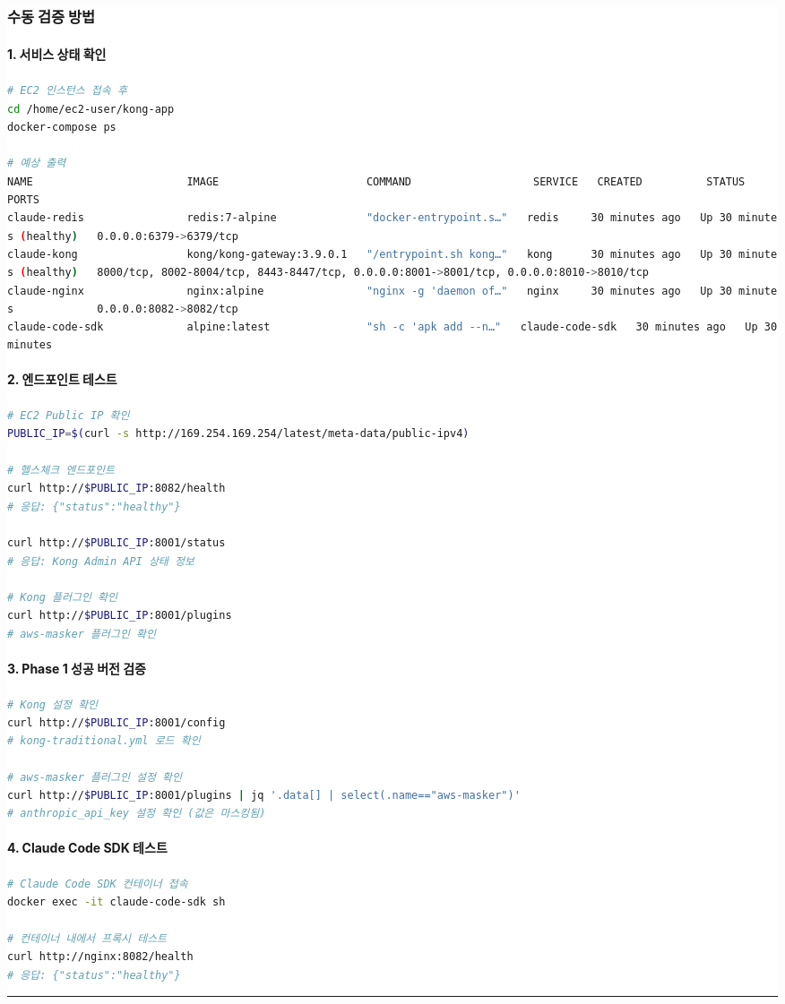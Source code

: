 ### 수동 검증 방법

#### 1. 서비스 상태 확인
```bash
# EC2 인스턴스 접속 후
cd /home/ec2-user/kong-app
docker-compose ps

# 예상 출력
NAME                        IMAGE                       COMMAND                   SERVICE   CREATED          STATUS                    PORTS
claude-redis                redis:7-alpine              "docker-entrypoint.s…"   redis     30 minutes ago   Up 30 minutes (healthy)   0.0.0.0:6379->6379/tcp
claude-kong                 kong/kong-gateway:3.9.0.1   "/entrypoint.sh kong…"   kong      30 minutes ago   Up 30 minutes (healthy)   8000/tcp, 8002-8004/tcp, 8443-8447/tcp, 0.0.0.0:8001->8001/tcp, 0.0.0.0:8010->8010/tcp
claude-nginx                nginx:alpine                "nginx -g 'daemon of…"   nginx     30 minutes ago   Up 30 minutes             0.0.0.0:8082->8082/tcp
claude-code-sdk             alpine:latest               "sh -c 'apk add --n…"   claude-code-sdk   30 minutes ago   Up 30 minutes             
```

#### 2. 엔드포인트 테스트
```bash
# EC2 Public IP 확인
PUBLIC_IP=$(curl -s http://169.254.169.254/latest/meta-data/public-ipv4)

# 헬스체크 엔드포인트
curl http://$PUBLIC_IP:8082/health
# 응답: {"status":"healthy"}

curl http://$PUBLIC_IP:8001/status  
# 응답: Kong Admin API 상태 정보

# Kong 플러그인 확인
curl http://$PUBLIC_IP:8001/plugins
# aws-masker 플러그인 확인
```

#### 3. Phase 1 성공 버전 검증
```bash
# Kong 설정 확인
curl http://$PUBLIC_IP:8001/config
# kong-traditional.yml 로드 확인

# aws-masker 플러그인 설정 확인
curl http://$PUBLIC_IP:8001/plugins | jq '.data[] | select(.name=="aws-masker")'
# anthropic_api_key 설정 확인 (값은 마스킹됨)
```

#### 4. Claude Code SDK 테스트
```bash
# Claude Code SDK 컨테이너 접속
docker exec -it claude-code-sdk sh

# 컨테이너 내에서 프록시 테스트
curl http://nginx:8082/health
# 응답: {"status":"healthy"}
```

---